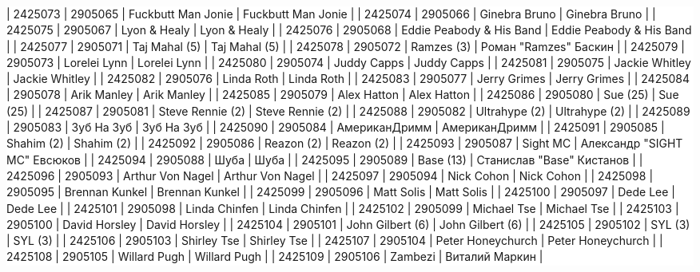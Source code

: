 | 2425073 | 2905065 | Fuckbutt Man Jonie | Fuckbutt Man Jonie |
| 2425074 | 2905066 | Ginebra Bruno | Ginebra Bruno |
| 2425075 | 2905067 | Lyon & Healy | Lyon & Healy |
| 2425076 | 2905068 | Eddie Peabody & His Band | Eddie Peabody & His Band |
| 2425077 | 2905071 | Taj Mahal (5) | Taj Mahal (5) |
| 2425078 | 2905072 | Ramzes (3) | Роман "Ramzes" Баскин |
| 2425079 | 2905073 | Lorelei Lynn | Lorelei Lynn |
| 2425080 | 2905074 | Juddy Capps | Juddy Capps |
| 2425081 | 2905075 | Jackie Whitley | Jackie Whitley |
| 2425082 | 2905076 | Linda Roth | Linda Roth |
| 2425083 | 2905077 | Jerry Grimes | Jerry Grimes |
| 2425084 | 2905078 | Arik Manley | Arik Manley |
| 2425085 | 2905079 | Alex Hatton | Alex Hatton |
| 2425086 | 2905080 | Sue (25) | Sue (25) |
| 2425087 | 2905081 | Steve Rennie (2) | Steve Rennie (2) |
| 2425088 | 2905082 | Ultrahype (2) | Ultrahype (2) |
| 2425089 | 2905083 | Зуб На Зуб | Зуб На Зуб |
| 2425090 | 2905084 | АмериканДримм | АмериканДримм |
| 2425091 | 2905085 | Shahim (2) | Shahim (2) |
| 2425092 | 2905086 | Reazon (2) | Reazon (2) |
| 2425093 | 2905087 | Sight MC | Александр "SIGHT MC" Евсюков |
| 2425094 | 2905088 | Шуба | Шуба |
| 2425095 | 2905089 | Base (13) | Станислав "Base" Кистанов |
| 2425096 | 2905093 | Arthur Von Nagel | Arthur Von Nagel |
| 2425097 | 2905094 | Nick Cohon | Nick Cohon |
| 2425098 | 2905095 | Brennan Kunkel | Brennan Kunkel |
| 2425099 | 2905096 | Matt Solis | Matt Solis |
| 2425100 | 2905097 | Dede Lee | Dede Lee |
| 2425101 | 2905098 | Linda Chinfen | Linda Chinfen |
| 2425102 | 2905099 | Michael Tse | Michael Tse |
| 2425103 | 2905100 | David Horsley | David Horsley |
| 2425104 | 2905101 | John Gilbert (6) | John Gilbert (6) |
| 2425105 | 2905102 | SYL (3) | SYL (3) |
| 2425106 | 2905103 | Shirley Tse | Shirley Tse |
| 2425107 | 2905104 | Peter Honeychurch | Peter Honeychurch |
| 2425108 | 2905105 | Willard Pugh | Willard Pugh |
| 2425109 | 2905106 | Zambezi | Виталий Маркин |
